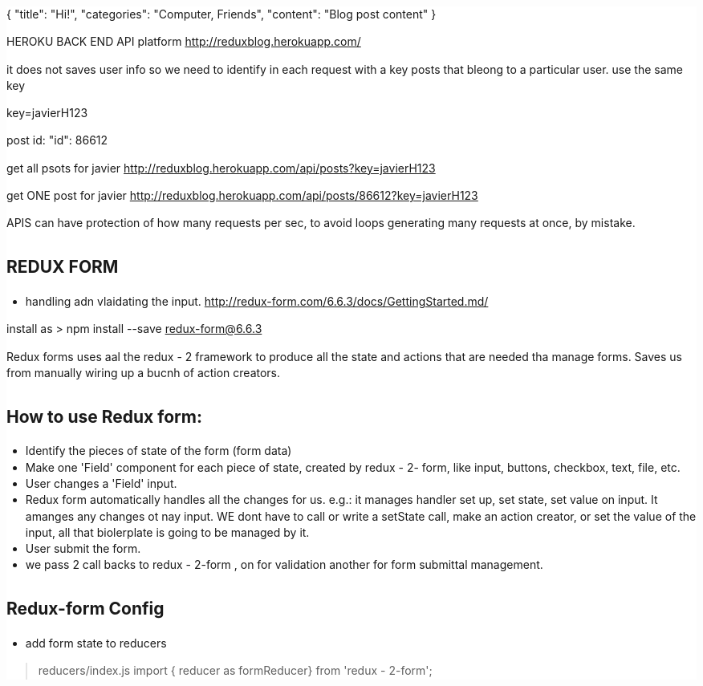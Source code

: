 {
"title": "Hi!",
"categories": "Computer, Friends",
"content": "Blog post content"
}

HEROKU BACK END API platform
http://reduxblog.herokuapp.com/

it does not saves user info so we need to identify in each request with a key posts that bleong to a particular user.
use the same key

key=javierH123

post id: "id": 86612

get all psots for javier
http://reduxblog.herokuapp.com/api/posts?key=javierH123

get ONE post for javier
http://reduxblog.herokuapp.com/api/posts/86612?key=javierH123

APIS can have protection of how many requests per sec, to avoid loops generating many requests at once, by mistake.

## REDUX FORM

- handling adn vlaidating the input.
  http://redux-form.com/6.6.3/docs/GettingStarted.md/

install as > npm install --save redux-form@6.6.3

Redux forms uses aal the redux - 2 framework to produce all the state and actions that are needed tha manage forms. Saves us from manually wiring up a bucnh of action creators.

## How to use Redux form:

- Identify the pieces of state of the form (form data)
- Make one 'Field' component for each piece of state, created by redux - 2- form, like input, buttons, checkbox, text, file, etc.
- User changes a 'Field' input.
- Redux form automatically handles all the changes for us.
  e.g.: it manages handler set up, set state, set value on input.
  It amanges any changes ot nay input. WE dont have to call or write a setState call, make an action creator, or set the value of the input, all that biolerplate is going to be managed by it.
- User submit the form.
- we pass 2 call backs to redux - 2-form , on for validation another for form submittal management.

## Redux-form Config

- add form state to reducers

> reducers/index.js
> import { reducer as formReducer} from 'redux - 2-form';
